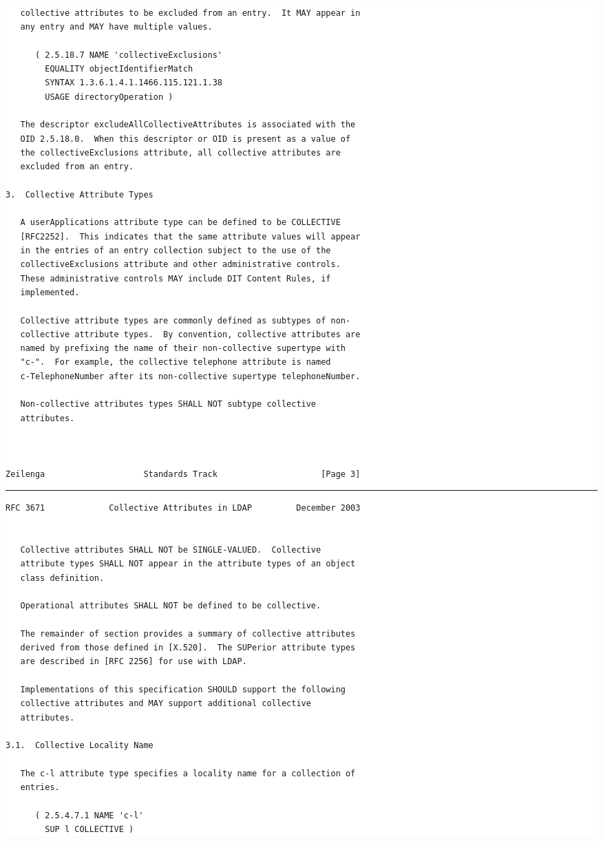 ``` newpage
   collective attributes to be excluded from an entry.  It MAY appear in
   any entry and MAY have multiple values.

      ( 2.5.18.7 NAME 'collectiveExclusions'
        EQUALITY objectIdentifierMatch
        SYNTAX 1.3.6.1.4.1.1466.115.121.1.38
        USAGE directoryOperation )

   The descriptor excludeAllCollectiveAttributes is associated with the
   OID 2.5.18.0.  When this descriptor or OID is present as a value of
   the collectiveExclusions attribute, all collective attributes are
   excluded from an entry.

3.  Collective Attribute Types

   A userApplications attribute type can be defined to be COLLECTIVE
   [RFC2252].  This indicates that the same attribute values will appear
   in the entries of an entry collection subject to the use of the
   collectiveExclusions attribute and other administrative controls.
   These administrative controls MAY include DIT Content Rules, if
   implemented.

   Collective attribute types are commonly defined as subtypes of non-
   collective attribute types.  By convention, collective attributes are
   named by prefixing the name of their non-collective supertype with
   "c-".  For example, the collective telephone attribute is named
   c-TelephoneNumber after its non-collective supertype telephoneNumber.

   Non-collective attributes types SHALL NOT subtype collective
   attributes.



Zeilenga                    Standards Track                     [Page 3]
```

------------------------------------------------------------------------

``` newpage
RFC 3671             Collective Attributes in LDAP         December 2003


   Collective attributes SHALL NOT be SINGLE-VALUED.  Collective
   attribute types SHALL NOT appear in the attribute types of an object
   class definition.

   Operational attributes SHALL NOT be defined to be collective.

   The remainder of section provides a summary of collective attributes
   derived from those defined in [X.520].  The SUPerior attribute types
   are described in [RFC 2256] for use with LDAP.

   Implementations of this specification SHOULD support the following
   collective attributes and MAY support additional collective
   attributes.

3.1.  Collective Locality Name

   The c-l attribute type specifies a locality name for a collection of
   entries.

      ( 2.5.4.7.1 NAME 'c-l'
        SUP l COLLECTIVE )

```